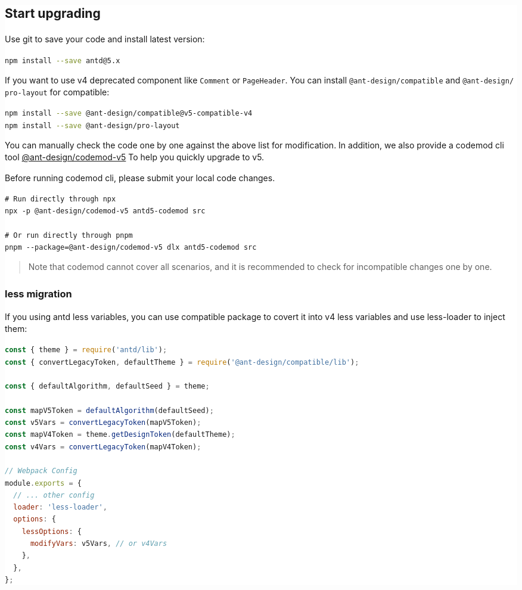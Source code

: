 ## Start upgrading

Use git to save your code and install latest version:

```bash
npm install --save antd@5.x
```

If you want to use v4 deprecated component like `Comment` or `PageHeader`. You can install `@ant-design/compatible` and `@ant-design/pro-layout` for compatible:

```bash
npm install --save @ant-design/compatible@v5-compatible-v4
npm install --save @ant-design/pro-layout
```

You can manually check the code one by one against the above list for modification. In addition, we also provide a codemod cli tool [@ant-design/codemod-v5](https://github.com/ant-design/codemod-v5) To help you quickly upgrade to v5.

Before running codemod cli, please submit your local code changes.

```shell
# Run directly through npx
npx -p @ant-design/codemod-v5 antd5-codemod src

# Or run directly through pnpm
pnpm --package=@ant-design/codemod-v5 dlx antd5-codemod src
```

<video autoplay="" loop="" style="width: 100%; max-height: 600px; object-fit: contain;">
  <source src="https://mdn.alipayobjects.com/huamei_7uahnr/afts/file/A*Sjy5ToW6ow0AAAAAAAAAAAAADrJ8AQ" type="video/webm">
  <source src="https://mdn.alipayobjects.com/huamei_7uahnr/afts/file/A*hTDYQJ2HFTYAAAAAAAAAAAAADrJ8AQ" type="video/mp4">
</video>

> Note that codemod cannot cover all scenarios, and it is recommended to check for incompatible changes one by one.

### less migration

If you using antd less variables, you can use compatible package to covert it into v4 less variables and use less-loader to inject them:

```js
const { theme } = require('antd/lib');
const { convertLegacyToken, defaultTheme } = require('@ant-design/compatible/lib');

const { defaultAlgorithm, defaultSeed } = theme;

const mapV5Token = defaultAlgorithm(defaultSeed);
const v5Vars = convertLegacyToken(mapV5Token);
const mapV4Token = theme.getDesignToken(defaultTheme);
const v4Vars = convertLegacyToken(mapV4Token);

// Webpack Config
module.exports = {
  // ... other config
  loader: 'less-loader',
  options: {
    lessOptions: {
      modifyVars: v5Vars, // or v4Vars
    },
  },
};
```
